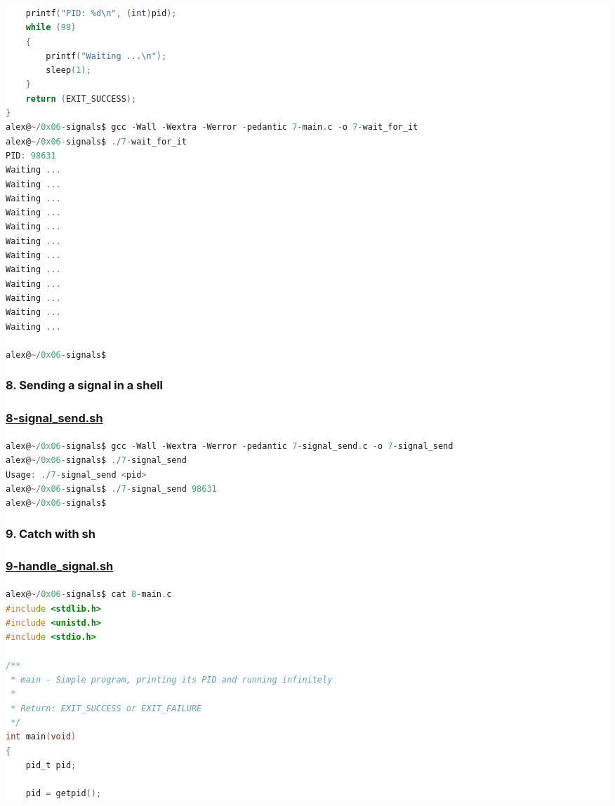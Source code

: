 ```C
    printf("PID: %d\n", (int)pid);
    while (98)
    {
        printf("Waiting ...\n");
        sleep(1);
    }
    return (EXIT_SUCCESS);
}
alex@~/0x06-signals$ gcc -Wall -Wextra -Werror -pedantic 7-main.c -o 7-wait_for_it
alex@~/0x06-signals$ ./7-wait_for_it 
PID: 98631
Waiting ...
Waiting ...
Waiting ...
Waiting ...
Waiting ...
Waiting ...
Waiting ...
Waiting ...
Waiting ...
Waiting ...
Waiting ...
Waiting ...

alex@~/0x06-signals$

```

### 8. Sending a signal in a shell
### [8-signal_send.sh](https://github.com/Ineffable22/holbertonschool-system_linux/blob/main/0x06-c-signals/8-signal_send.sh)

```C
alex@~/0x06-signals$ gcc -Wall -Wextra -Werror -pedantic 7-signal_send.c -o 7-signal_send
alex@~/0x06-signals$ ./7-signal_send
Usage: ./7-signal_send <pid>
alex@~/0x06-signals$ ./7-signal_send 98631
alex@~/0x06-signals$

```

### 9. Catch with sh
### [9-handle_signal.sh](https://github.com/Ineffable22/holbertonschool-system_linux/blob/main/0x06-c-signals/9-handle_signal.sh)

```C
alex@~/0x06-signals$ cat 8-main.c
#include <stdlib.h>
#include <unistd.h>
#include <stdio.h>

/**
 * main - Simple program, printing its PID and running infinitely
 *
 * Return: EXIT_SUCCESS or EXIT_FAILURE
 */
int main(void)
{
    pid_t pid;

    pid = getpid();
```